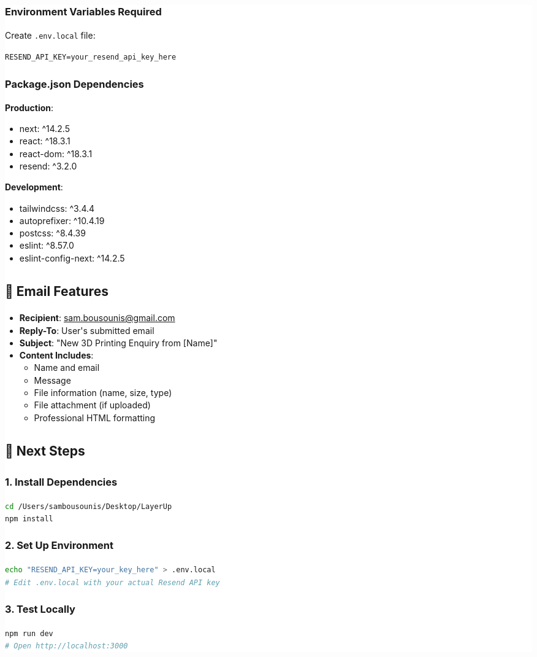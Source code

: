 ### Environment Variables Required

Create `.env.local` file:
```
RESEND_API_KEY=your_resend_api_key_here
```

### Package.json Dependencies

**Production**:
- next: ^14.2.5
- react: ^18.3.1
- react-dom: ^18.3.1
- resend: ^3.2.0

**Development**:
- tailwindcss: ^3.4.4
- autoprefixer: ^10.4.19
- postcss: ^8.4.39
- eslint: ^8.57.0
- eslint-config-next: ^14.2.5

## 📧 Email Features

- **Recipient**: sam.bousounis@gmail.com
- **Reply-To**: User's submitted email
- **Subject**: "New 3D Printing Enquiry from [Name]"
- **Content Includes**:
  - Name and email
  - Message
  - File information (name, size, type)
  - File attachment (if uploaded)
  - Professional HTML formatting

## 🚀 Next Steps

### 1. Install Dependencies
```bash
cd /Users/sambousounis/Desktop/LayerUp
npm install
```

### 2. Set Up Environment
```bash
echo "RESEND_API_KEY=your_key_here" > .env.local
# Edit .env.local with your actual Resend API key
```

### 3. Test Locally
```bash
npm run dev
# Open http://localhost:3000
```
